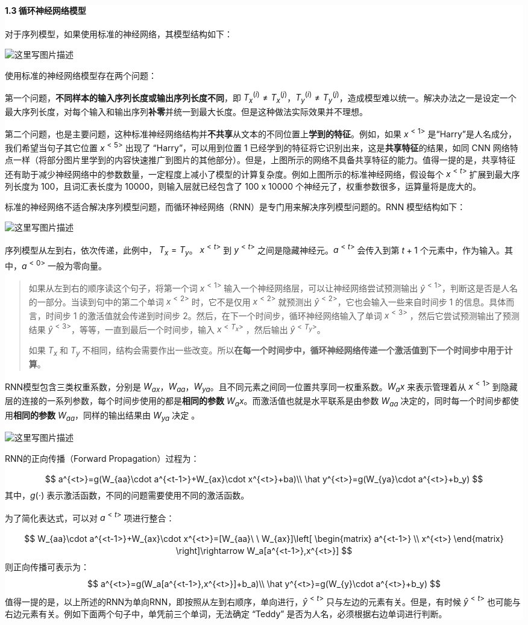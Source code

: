 #### 1.3 循环神经网络模型

对于序列模型，如果使用标准的神经网络，其模型结构如下：

![这里写图片描述](assets/20180305180556590)

使用标准的神经网络模型存在两个问题：

第一个问题，**不同样本的输入序列长度或输出序列长度不同**，即 $T_x^{(i)}\neq T_x^{(j)}$，$T_y^{(i)}\neq T_y^{(j)}$，造成模型难以统一。解决办法之一是设定一个最大序列长度，对每个输入和输出序列**补零**并统一到最大长度。但是这种做法实际效果并不理想。

第二个问题，也是主要问题，这种标准神经网络结构并**不共享**从文本的不同位置上**学到的特征**。例如，如果 $x^{<1>}$ 是“Harry”是人名成分，我们希望当句子其它位置 $x^{<5>}$ 出现了 “Harry”，可以用到位置 1 已经学到的特征将它识别出来，这是**共享特征**的结果，如同 CNN 网络特点一样（将部分图片里学到的内容快速推广到图片的其他部分）。但是，上图所示的网络不具备共享特征的能力。值得一提的是，共享特征还有助于减少神经网络中的参数数量，一定程度上减小了模型的计算复杂度。例如上图所示的标准神经网络，假设每个 $x^{<t>}$ 扩展到最大序列长度为 100，且词汇表长度为 10000，则输入层就已经包含了 100 x 10000 个神经元了，权重参数很多，运算量将是庞大的。

标准的神经网络不适合解决序列模型问题，而循环神经网络（RNN）是专门用来解决序列模型问题的。RNN 模型结构如下：

![这里写图片描述](assets/20180305203908747)

序列模型从左到右，依次传递，此例中， $T_x= T_y$。 $x^{<t>}$ 到 $y^{<t>}$ 之间是隐藏神经元。$a^{<t>}$ 会传入到第 $t+1$ 个元素中，作为输入。其中，$a^{<0>}$ 一般为零向量。

> 如果从左到右的顺序读这个句子，将第一个词 $x^{<1>}$ 输入一个神经网络层，可以让神经网络尝试预测输出 $\hat y^{<1>}$，判断这是否是人名的一部分。当读到句中的第二个单词 $x^{<2>}$ 时，它不是仅用 $x^{<2>}$ 就预测出 $\hat y^{<2>}$，它也会输入一些来自时间步 1 的信息。具体而言，时间步 1 的激活值就会传递到时间步 2。然后，在下一个时间步，循环神经网络输入了单词 $x^{<3>}$ ，然后它尝试预测输出了预测结果 $\hat y^{<3>}$，等等，一直到最后一个时间步，输入 $x^{<T_x>}$ ，然后输出 $\hat y^{<T_y>}$。
>
> 如果 $T_x$ 和 $T_y$ 不相同，结构会需要作出一些改变。所以**在每一个时间步中，循环神经网络传递一个激活值到下一个时间步中用于计算**。

RNN模型包含三类权重系数，分别是 $W_{ax}$，$W_{aa}$，$W_{ya}$。且不同元素之间同一位置共享同一权重系数。$W_ax$ 来表示管理着从 $x^{<1>}$ 到隐藏层的连接的一系列参数，每个时间步使用的都是**相同的参数** $W_ax$。而激活值也就是水平联系是由参数 $W_{aa}$ 决定的，同时每一个时间步都使用**相同的参数** $W_{aa}$，同样的输出结果由 $W_{ya}$ 决定 。

![这里写图片描述](assets/20180305212325555)

RNN的正向传播（Forward Propagation）过程为：

$$
a^{<t>}=g(W_{aa}\cdot a^{<t-1>}+W_{ax}\cdot x^{<t>}+ba)\\
\hat y^{<t>}=g(W_{ya}\cdot a^{<t>}+b_y)
$$
其中，$g(⋅)$ 表示激活函数，不同的问题需要使用不同的激活函数。

为了简化表达式，可以对 $a^{<t>}$ 项进行整合：

$$
W_{aa}\cdot a^{<t-1>}+W_{ax}\cdot x^{<t>}=[W_{aa}\ \ W_{ax}]\left[
\begin{matrix}
a^{<t-1>} \\
x^{<t>}
\end{matrix}
\right]\rightarrow W_a[a^{<t-1>},x^{<t>}]
$$
则正向传播可表示为：
$$
a^{<t>}=g(W_a[a^{<t-1>},x^{<t>}]+b_a)\\
\hat y^{<t>}=g(W_{y}\cdot a^{<t>}+b_y)
$$
值得一提的是，以上所述的RNN为单向RNN，即按照从左到右顺序，单向进行，$\hat y^{<t>}$ 只与左边的元素有关。但是，有时候 $\hat y^{<t>}$ 也可能与右边元素有关。例如下面两个句子中，单凭前三个单词，无法确定 “Teddy” 是否为人名，必须根据右边单词进行判断。
